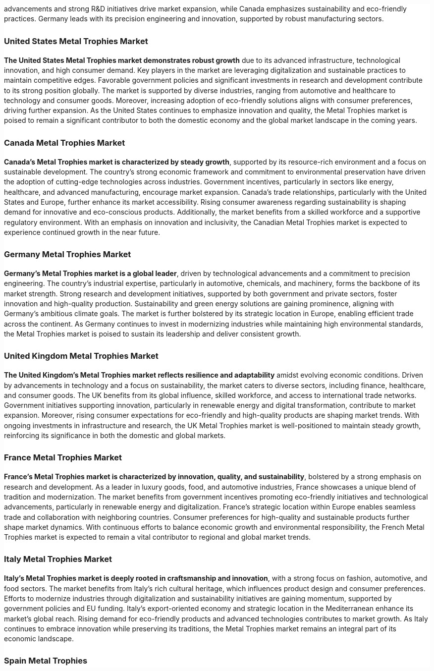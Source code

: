 advancements and strong R&amp;D initiatives drive market expansion, while Canada emphasizes sustainability and eco-friendly practices. Germany leads with its precision engineering and innovation, supported by robust manufacturing sectors.</span></em></p></blockquote><h3><strong>United States Metal Trophies Market</strong></h3><p><strong>The United States Metal Trophies market demonstrates robust growth</strong> due to its advanced infrastructure, technological innovation, and high consumer demand. Key players in the market are leveraging digitalization and sustainable practices to maintain competitive edges. Favorable government policies and significant investments in research and development contribute to its strong position globally. The market is supported by diverse industries, ranging from automotive and healthcare to technology and consumer goods. Moreover, increasing adoption of eco-friendly solutions aligns with consumer preferences, driving further expansion. As the United States continues to emphasize innovation and quality, the Metal Trophies market is poised to remain a significant contributor to both the domestic economy and the global market landscape in the coming years.</p><h3><strong>Canada Metal Trophies Market</strong></h3><p><strong>Canada&rsquo;s Metal Trophies market is characterized by steady growth</strong>, supported by its resource-rich environment and a focus on sustainable development. The country&rsquo;s strong economic framework and commitment to environmental preservation have driven the adoption of cutting-edge technologies across industries. Government incentives, particularly in sectors like energy, healthcare, and advanced manufacturing, encourage market expansion. Canada&rsquo;s trade relationships, particularly with the United States and Europe, further enhance its market accessibility. Rising consumer awareness regarding sustainability is shaping demand for innovative and eco-conscious products. Additionally, the market benefits from a skilled workforce and a supportive regulatory environment. With an emphasis on innovation and inclusivity, the Canadian Metal Trophies market is expected to experience continued growth in the near future.</p><h3><strong>Germany Metal Trophies Market</strong></h3><p><strong>Germany&rsquo;s Metal Trophies market is a global leader</strong>, driven by technological advancements and a commitment to precision engineering. The country&rsquo;s industrial expertise, particularly in automotive, chemicals, and machinery, forms the backbone of its market strength. Strong research and development initiatives, supported by both government and private sectors, foster innovation and high-quality production. Sustainability and green energy solutions are gaining prominence, aligning with Germany&rsquo;s ambitious climate goals. The market is further bolstered by its strategic location in Europe, enabling efficient trade across the continent. As Germany continues to invest in modernizing industries while maintaining high environmental standards, the Metal Trophies market is poised to sustain its leadership and deliver consistent growth.</p><h3><strong>United Kingdom Metal Trophies Market</strong></h3><p><strong>The United Kingdom&rsquo;s Metal Trophies market reflects resilience and adaptability</strong> amidst evolving economic conditions. Driven by advancements in technology and a focus on sustainability, the market caters to diverse sectors, including finance, healthcare, and consumer goods. The UK benefits from its global influence, skilled workforce, and access to international trade networks. Government initiatives supporting innovation, particularly in renewable energy and digital transformation, contribute to market expansion. Moreover, rising consumer expectations for eco-friendly and high-quality products are shaping market trends. With ongoing investments in infrastructure and research, the UK Metal Trophies market is well-positioned to maintain steady growth, reinforcing its significance in both the domestic and global markets.</p><h3><strong>France Metal Trophies Market</strong></h3><p><strong>France&rsquo;s Metal Trophies market is characterized by innovation, quality, and sustainability</strong>, bolstered by a strong emphasis on research and development. As a leader in luxury goods, food, and automotive industries, France showcases a unique blend of tradition and modernization. The market benefits from government incentives promoting eco-friendly initiatives and technological advancements, particularly in renewable energy and digitalization. France&rsquo;s strategic location within Europe enables seamless trade and collaboration with neighboring countries. Consumer preferences for high-quality and sustainable products further shape market dynamics. With continuous efforts to balance economic growth and environmental responsibility, the French Metal Trophies market is expected to remain a vital contributor to regional and global market trends.</p><h3><strong>Italy Metal Trophies Market</strong></h3><p><strong>Italy&rsquo;s Metal Trophies market is deeply rooted in craftsmanship and innovation</strong>, with a strong focus on fashion, automotive, and food sectors. The market benefits from Italy&rsquo;s rich cultural heritage, which influences product design and consumer preferences. Efforts to modernize industries through digitalization and sustainability initiatives are gaining momentum, supported by government policies and EU funding. Italy&rsquo;s export-oriented economy and strategic location in the Mediterranean enhance its market&rsquo;s global reach. Rising demand for eco-friendly products and advanced technologies contributes to market growth. As Italy continues to embrace innovation while preserving its traditions, the Metal Trophies market remains an integral part of its economic landscape.</p><h3><strong>Spain Metal Trophies